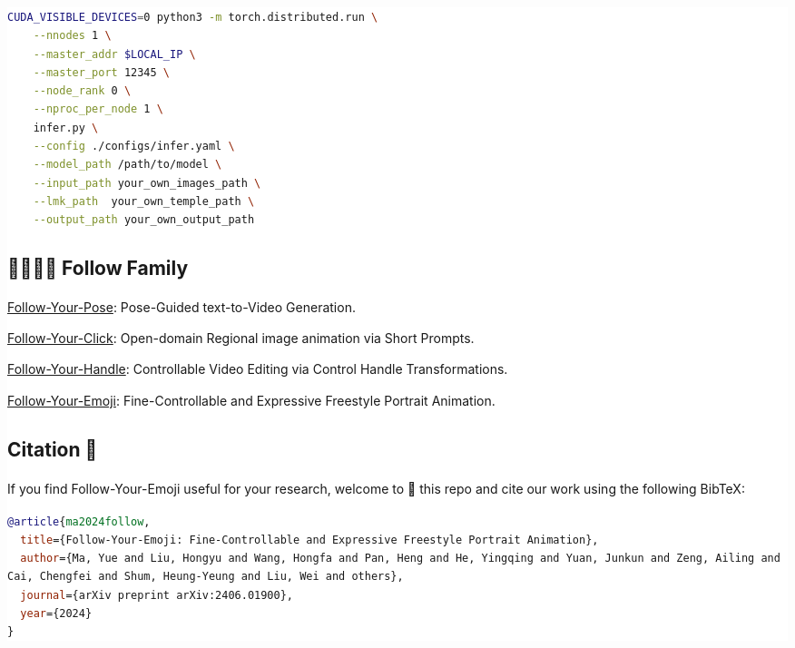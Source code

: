 
```bash
CUDA_VISIBLE_DEVICES=0 python3 -m torch.distributed.run \
    --nnodes 1 \
    --master_addr $LOCAL_IP \
    --master_port 12345 \
    --node_rank 0 \
    --nproc_per_node 1 \
    infer.py \
    --config ./configs/infer.yaml \
    --model_path /path/to/model \
    --input_path your_own_images_path \
    --lmk_path  your_own_temple_path \
    --output_path your_own_output_path
```


## 👨‍👩‍👧‍👦 Follow Family
[Follow-Your-Pose](https://github.com/mayuelala/FollowYourPose): Pose-Guided text-to-Video Generation.

[Follow-Your-Click](https://github.com/mayuelala/FollowYourClick): Open-domain Regional image animation via Short Prompts.

[Follow-Your-Handle](https://github.com/mayuelala/FollowYourHandle): Controllable Video Editing via Control Handle Transformations.

[Follow-Your-Emoji](https://github.com/mayuelala/FollowYourEmoji): Fine-Controllable and Expressive Freestyle Portrait Animation.
  
## Citation 💖
If you find Follow-Your-Emoji useful for your research, welcome to 🌟 this repo and cite our work using the following BibTeX:
```bibtex
@article{ma2024follow,
  title={Follow-Your-Emoji: Fine-Controllable and Expressive Freestyle Portrait Animation},
  author={Ma, Yue and Liu, Hongyu and Wang, Hongfa and Pan, Heng and He, Yingqing and Yuan, Junkun and Zeng, Ailing and Cai, Chengfei and Shum, Heung-Yeung and Liu, Wei and others},
  journal={arXiv preprint arXiv:2406.01900},
  year={2024}
}
```
